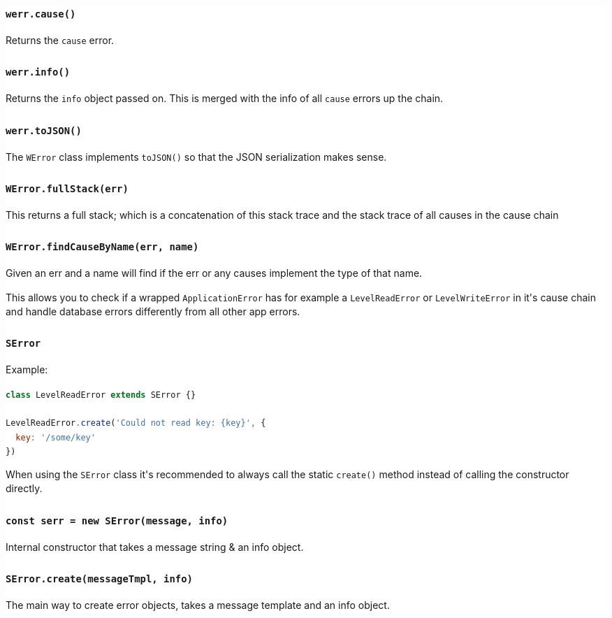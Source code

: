 ### `werr.cause()`

Returns the `cause` error.

### `werr.info()`

Returns the `info` object passed on. This is merged with the
info of all `cause` errors up the chain.

### `werr.toJSON()`

The `WError` class implements `toJSON()` so that the JSON
serialization makes sense.

### `WError.fullStack(err)`

This returns a full stack; which is a concatenation of this
stack trace and the stack trace of all causes in the cause chain

### `WError.findCauseByName(err, name)`

Given an err and a name will find if the err or any causes
implement the type of that name.

This allows you to check if a wrapped `ApplicationError` has
for example a `LevelReadError` or `LevelWriteError` in it's cause
chain and handle database errors differently from all other app
errors.

### `SError`

Example:

```js
class LevelReadError extends SError {}

LevelReadError.create('Could not read key: {key}', {
  key: '/some/key'
})
```

When using the `SError` class it's recommended to always call
the static `create()` method instead of calling the constructor
directly.

### `const serr = new SError(message, info)`

Internal constructor that takes a message string & an info object.

### `SError.create(messageTmpl, info)`

The main way to create error objects, takes a message template
and an info object.

